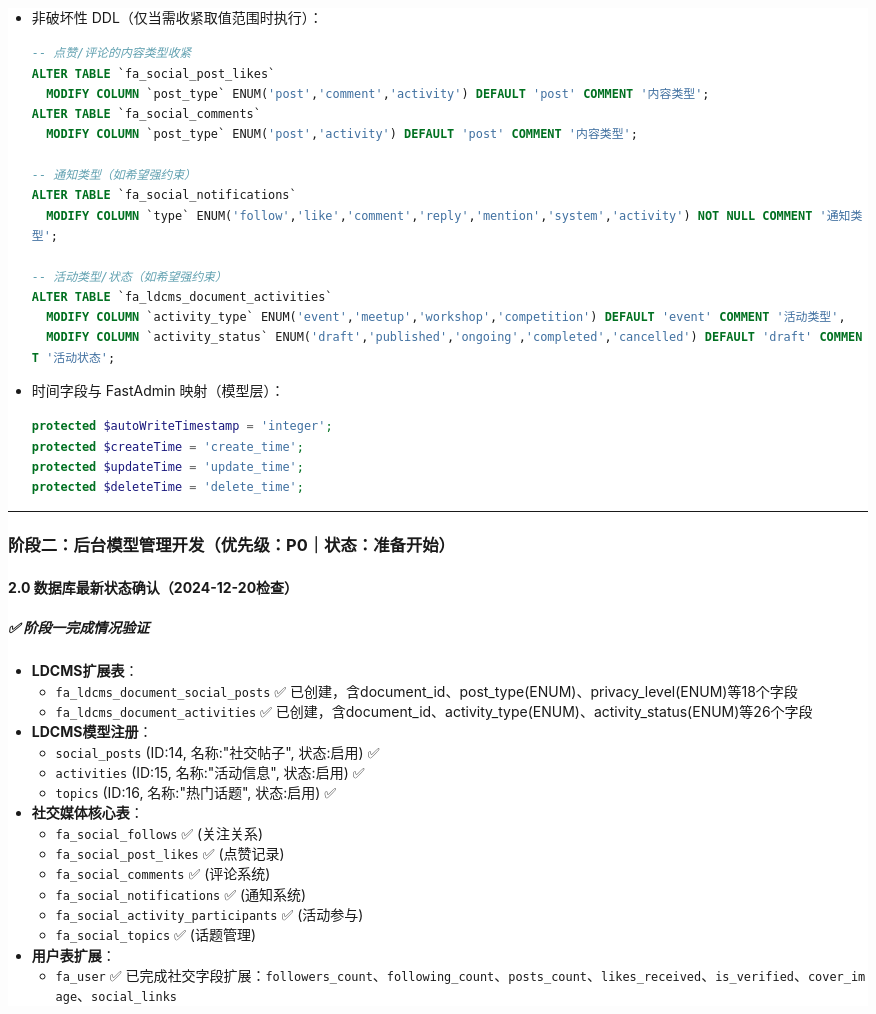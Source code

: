 - 非破坏性 DDL（仅当需收紧取值范围时执行）：
  ```sql
  -- 点赞/评论的内容类型收紧
  ALTER TABLE `fa_social_post_likes`
    MODIFY COLUMN `post_type` ENUM('post','comment','activity') DEFAULT 'post' COMMENT '内容类型';
  ALTER TABLE `fa_social_comments`
    MODIFY COLUMN `post_type` ENUM('post','activity') DEFAULT 'post' COMMENT '内容类型';

  -- 通知类型（如希望强约束）
  ALTER TABLE `fa_social_notifications`
    MODIFY COLUMN `type` ENUM('follow','like','comment','reply','mention','system','activity') NOT NULL COMMENT '通知类型';

  -- 活动类型/状态（如希望强约束）
  ALTER TABLE `fa_ldcms_document_activities`
    MODIFY COLUMN `activity_type` ENUM('event','meetup','workshop','competition') DEFAULT 'event' COMMENT '活动类型',
    MODIFY COLUMN `activity_status` ENUM('draft','published','ongoing','completed','cancelled') DEFAULT 'draft' COMMENT '活动状态';
  ```

- 时间字段与 FastAdmin 映射（模型层）：
  ```php
  protected $autoWriteTimestamp = 'integer';
  protected $createTime = 'create_time';
  protected $updateTime = 'update_time';
  protected $deleteTime = 'delete_time';
  ```

---

### 阶段二：后台模型管理开发（优先级：P0｜状态：准备开始）

#### 2.0 数据库最新状态确认（2024-12-20检查）

##### ✅ 阶段一完成情况验证
- **LDCMS扩展表**：
  - `fa_ldcms_document_social_posts` ✅ 已创建，含document_id、post_type(ENUM)、privacy_level(ENUM)等18个字段
  - `fa_ldcms_document_activities` ✅ 已创建，含document_id、activity_type(ENUM)、activity_status(ENUM)等26个字段
- **LDCMS模型注册**：
  - `social_posts` (ID:14, 名称:"社交帖子", 状态:启用) ✅
  - `activities` (ID:15, 名称:"活动信息", 状态:启用) ✅ 
  - `topics` (ID:16, 名称:"热门话题", 状态:启用) ✅
- **社交媒体核心表**：
  - `fa_social_follows` ✅ (关注关系)
  - `fa_social_post_likes` ✅ (点赞记录)
  - `fa_social_comments` ✅ (评论系统)
  - `fa_social_notifications` ✅ (通知系统)
  - `fa_social_activity_participants` ✅ (活动参与)
  - `fa_social_topics` ✅ (话题管理)
- **用户表扩展**：
  - `fa_user` ✅ 已完成社交字段扩展：`followers_count`、`following_count`、`posts_count`、`likes_received`、`is_verified`、`cover_image`、`social_links`
